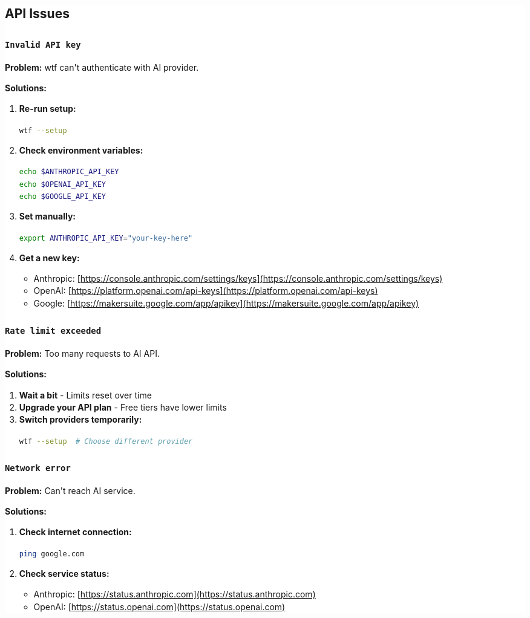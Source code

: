 ## API Issues

### `Invalid API key`

**Problem:** wtf can't authenticate with AI provider.

**Solutions:**

1. **Re-run setup:**
   ```bash
   wtf --setup
   ```

2. **Check environment variables:**
   ```bash
   echo $ANTHROPIC_API_KEY
   echo $OPENAI_API_KEY
   echo $GOOGLE_API_KEY
   ```

3. **Set manually:**
   ```bash
   export ANTHROPIC_API_KEY="your-key-here"
   ```

4. **Get a new key:**
   - Anthropic: [https://console.anthropic.com/settings/keys](https://console.anthropic.com/settings/keys)
   - OpenAI: [https://platform.openai.com/api-keys](https://platform.openai.com/api-keys)
   - Google: [https://makersuite.google.com/app/apikey](https://makersuite.google.com/app/apikey)

### `Rate limit exceeded`

**Problem:** Too many requests to AI API.

**Solutions:**

1. **Wait a bit** - Limits reset over time
2. **Upgrade your API plan** - Free tiers have lower limits
3. **Switch providers temporarily:**
   ```bash
   wtf --setup  # Choose different provider
   ```

### `Network error`

**Problem:** Can't reach AI service.

**Solutions:**

1. **Check internet connection:**
   ```bash
   ping google.com
   ```

2. **Check service status:**
   - Anthropic: [https://status.anthropic.com](https://status.anthropic.com)
   - OpenAI: [https://status.openai.com](https://status.openai.com)
